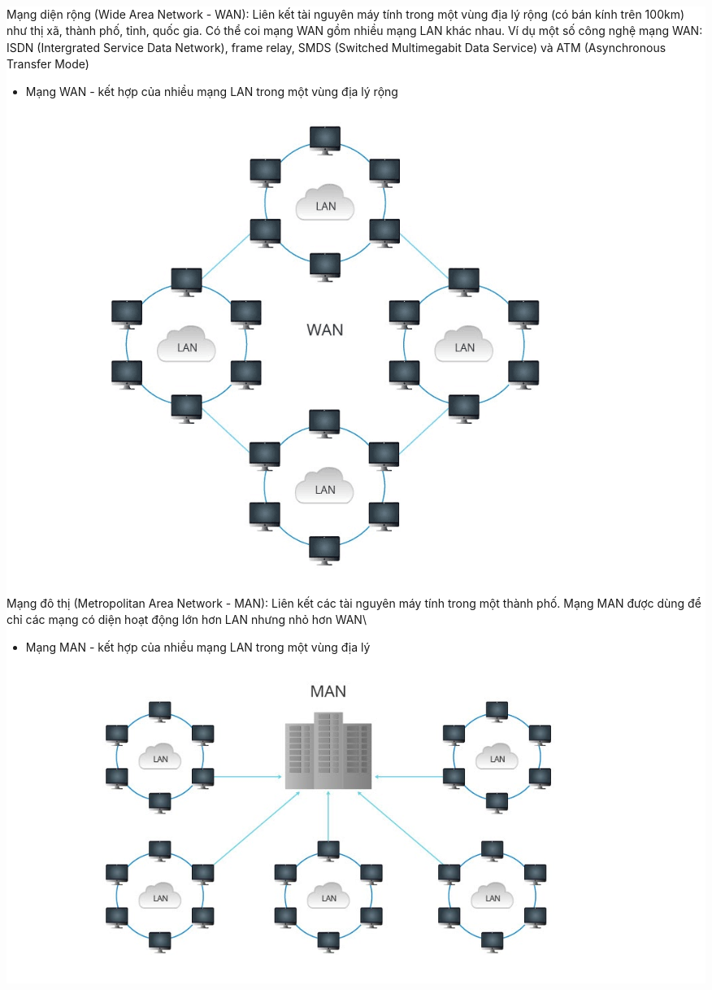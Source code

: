Mạng diện rộng (Wide Area Network - WAN): Liên kết tài nguyên máy tính trong một vùng địa lý rộng (có bán kính trên 100km) như thị xã, thành phố, tỉnh, quốc gia. Có thể coi mạng WAN gồm nhiều mạng LAN khác nhau. Ví dụ một số công nghệ mạng WAN: ISDN (Intergrated Service Data Network), frame relay, SMDS (Switched Multimegabit Data Service) và ATM (Asynchronous Transfer Mode)
- Mạng WAN - kết hợp của nhiều mạng LAN trong một vùng địa lý rộng

![](./images/mangwan.png)

Mạng đô thị (Metropolitan Area Network - MAN): Liên kết các tài nguyên máy tính trong một thành phố. Mạng MAN được dùng để chỉ các mạng có diện hoạt động lớn hơn LAN nhưng nhỏ hơn WAN\
- Mạng MAN - kết hợp của nhiều mạng LAN trong một vùng địa lý

![](./images/mangman.png)

